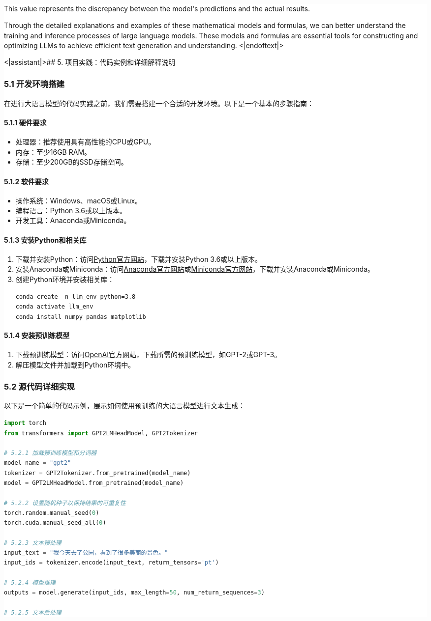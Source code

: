 This value represents the discrepancy between the model's predictions and the actual results.

Through the detailed explanations and examples of these mathematical models and formulas, we can better understand the training and inference processes of large language models. These models and formulas are essential tools for constructing and optimizing LLMs to achieve efficient text generation and understanding. <|endoftext|>

<|assistant|>## 5. 项目实践：代码实例和详细解释说明

### 5.1 开发环境搭建

在进行大语言模型的代码实践之前，我们需要搭建一个合适的开发环境。以下是一个基本的步骤指南：

#### 5.1.1 硬件要求

- 处理器：推荐使用具有高性能的CPU或GPU。
- 内存：至少16GB RAM。
- 存储：至少200GB的SSD存储空间。

#### 5.1.2 软件要求

- 操作系统：Windows、macOS或Linux。
- 编程语言：Python 3.6或以上版本。
- 开发工具：Anaconda或Miniconda。

#### 5.1.3 安装Python和相关库

1. 下载并安装Python：访问[Python官方网站](https://www.python.org/downloads/)，下载并安装Python 3.6或以上版本。
2. 安装Anaconda或Miniconda：访问[Anaconda官方网站](https://www.anaconda.com/products/individual)或[Miniconda官方网站](https://docs.conda.io/en/latest/miniconda.html)，下载并安装Anaconda或Miniconda。
3. 创建Python环境并安装相关库：
   ```shell
   conda create -n llm_env python=3.8
   conda activate llm_env
   conda install numpy pandas matplotlib
   ```

#### 5.1.4 安装预训练模型

1. 下载预训练模型：访问[OpenAI官方网站](https://openai.com/research/cv/)，下载所需的预训练模型，如GPT-2或GPT-3。
2. 解压模型文件并加载到Python环境中。

### 5.2 源代码详细实现

以下是一个简单的代码示例，展示如何使用预训练的大语言模型进行文本生成：

```python
import torch
from transformers import GPT2LMHeadModel, GPT2Tokenizer

# 5.2.1 加载预训练模型和分词器
model_name = "gpt2"
tokenizer = GPT2Tokenizer.from_pretrained(model_name)
model = GPT2LMHeadModel.from_pretrained(model_name)

# 5.2.2 设置随机种子以保持结果的可重复性
torch.random.manual_seed(0)
torch.cuda.manual_seed_all(0)

# 5.2.3 文本预处理
input_text = "我今天去了公园，看到了很多美丽的景色。"
input_ids = tokenizer.encode(input_text, return_tensors='pt')

# 5.2.4 模型推理
outputs = model.generate(input_ids, max_length=50, num_return_sequences=3)

# 5.2.5 文本后处理
```